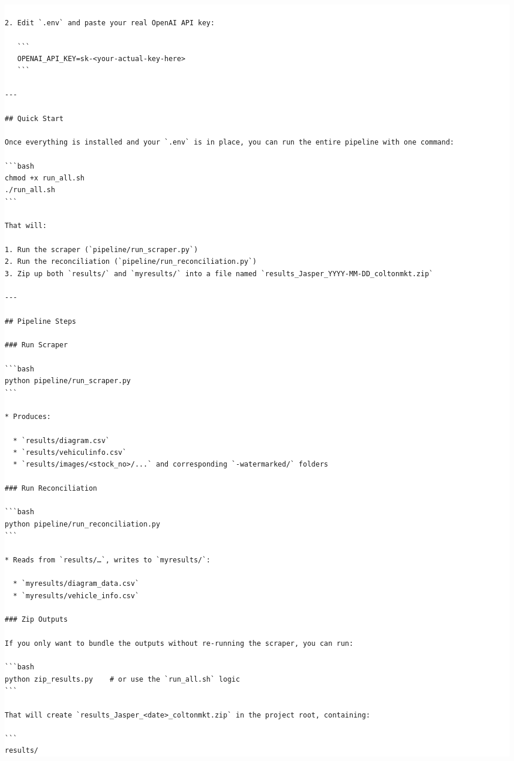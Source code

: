 ````

2. Edit `.env` and paste your real OpenAI API key:

   ```
   OPENAI_API_KEY=sk-<your-actual-key-here>
   ```

---

## Quick Start

Once everything is installed and your `.env` is in place, you can run the entire pipeline with one command:

```bash
chmod +x run_all.sh
./run_all.sh
```

That will:

1. Run the scraper (`pipeline/run_scraper.py`)
2. Run the reconciliation (`pipeline/run_reconciliation.py`)
3. Zip up both `results/` and `myresults/` into a file named `results_Jasper_YYYY-MM-DD_coltonmkt.zip`

---

## Pipeline Steps

### Run Scraper

```bash
python pipeline/run_scraper.py
```

* Produces:

  * `results/diagram.csv`
  * `results/vehiculinfo.csv`
  * `results/images/<stock_no>/...` and corresponding `-watermarked/` folders

### Run Reconciliation

```bash
python pipeline/run_reconciliation.py
```

* Reads from `results/…`, writes to `myresults/`:

  * `myresults/diagram_data.csv`
  * `myresults/vehicle_info.csv`

### Zip Outputs

If you only want to bundle the outputs without re-running the scraper, you can run:

```bash
python zip_results.py    # or use the `run_all.sh` logic
```

That will create `results_Jasper_<date>_coltonmkt.zip` in the project root, containing:

```
results/
````